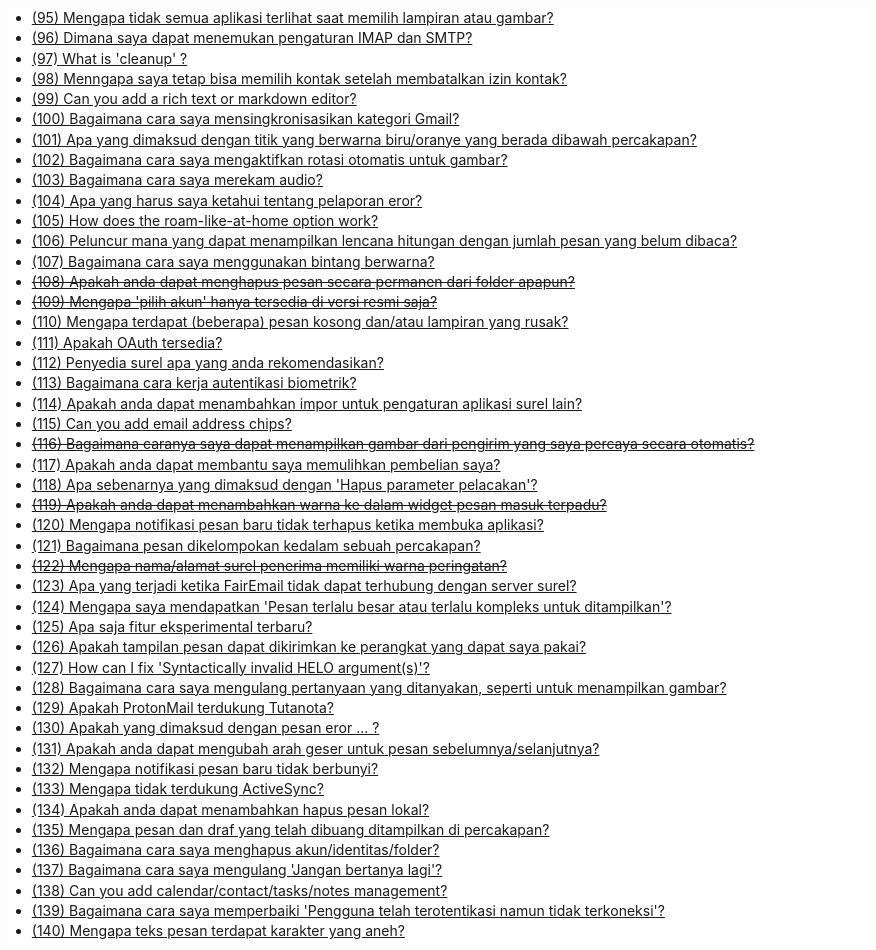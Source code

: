 * [(95) Mengapa tidak semua aplikasi terlihat saat memilih lampiran atau gambar?](#user-content-faq95)
* [(96) Dimana saya dapat menemukan pengaturan IMAP dan SMTP?](#user-content-faq96)
* [(97) What is 'cleanup' ?](#user-content-faq97)
* [(98) Menngapa saya tetap bisa memilih kontak setelah membatalkan izin kontak?](#user-content-faq98)
* [(99) Can you add a rich text or markdown editor?](#user-content-faq99)
* [(100) Bagaimana cara saya mensingkronisasikan kategori Gmail?](#user-content-faq100)
* [(101) Apa yang dimaksud dengan titik yang berwarna biru/oranye yang berada dibawah percakapan?](#user-content-faq101)
* [(102) Bagaimana cara saya mengaktifkan rotasi otomatis untuk gambar?](#user-content-faq102)
* [(103) Bagaimana cara saya merekam audio?](#user-content-faq158)
* [(104) Apa yang harus saya ketahui tentang pelaporan eror?](#user-content-faq104)
* [(105) How does the roam-like-at-home option work?](#user-content-faq105)
* [(106) Peluncur mana yang dapat menampilkan lencana hitungan dengan jumlah pesan yang belum dibaca?](#user-content-faq106)
* [(107) Bagaimana cara saya menggunakan bintang berwarna?](#user-content-faq107)
* [~~(108) Apakah anda dapat menghapus pesan secara permanen dari folder apapun?~~](#user-content-faq108)
* [~~(109) Mengapa 'pilih akun' hanya tersedia di versi resmi saja?~~](#user-content-faq109)
* [(110) Mengapa terdapat (beberapa) pesan kosong dan/atau lampiran yang rusak?](#user-content-faq110)
* [(111) Apakah OAuth tersedia?](#user-content-faq111)
* [(112) Penyedia surel apa yang anda rekomendasikan?](#user-content-faq112)
* [(113) Bagaimana cara kerja autentikasi biometrik?](#user-content-faq113)
* [(114) Apakah anda dapat menambahkan impor untuk pengaturan aplikasi surel lain?](#user-content-faq114)
* [(115) Can you add email address chips?](#user-content-faq115)
* [~~(116) Bagaimana caranya saya dapat menampilkan gambar dari pengirim yang saya percaya secara otomatis?~~](#user-content-faq116)
* [(117) Apakah anda dapat membantu saya memulihkan pembelian saya?](#user-content-faq117)
* [(118) Apa sebenarnya yang dimaksud dengan 'Hapus parameter pelacakan'?](#user-content-faq118)
* [~~(119) Apakah anda dapat menambahkan warna ke dalam widget pesan masuk terpadu?~~](#user-content-faq119)
* [(120) Mengapa notifikasi pesan baru tidak terhapus ketika membuka aplikasi?](#user-content-faq120)
* [(121) Bagaimana pesan dikelompokan kedalam sebuah percakapan?](#user-content-faq121)
* [~~(122) Mengapa nama/alamat surel penerima memiliki warna peringatan?~~](#user-content-faq122)
* [(123) Apa yang terjadi ketika FairEmail tidak dapat terhubung dengan server surel?](#user-content-faq123)
* [(124) Mengapa saya mendapatkan 'Pesan terlalu besar atau terlalu kompleks untuk ditampilkan'?](#user-content-faq124)
* [(125) Apa saja fitur eksperimental terbaru?](#user-content-faq125)
* [(126) Apakah tampilan pesan dapat dikirimkan ke perangkat yang dapat saya pakai?](#user-content-faq126)
* [(127) How can I fix 'Syntactically invalid HELO argument(s)'?](#user-content-faq127)
* [(128) Bagaimana cara saya mengulang pertanyaan yang ditanyakan, seperti untuk menampilkan gambar?](#user-content-faq128)
* [(129) Apakah ProtonMail terdukung Tutanota?](#user-content-faq129)
* [(130) Apakah yang dimaksud dengan pesan eror ... ?](#user-content-faq130)
* [(131) Apakah anda dapat mengubah arah geser untuk pesan sebelumnya/selanjutnya?](#user-content-faq131)
* [(132) Mengapa notifikasi pesan baru tidak berbunyi?](#user-content-faq132)
* [(133) Mengapa tidak terdukung ActiveSync?](#user-content-faq133)
* [(134) Apakah anda dapat menambahkan hapus pesan lokal?](#user-content-faq134)
* [(135) Mengapa pesan dan draf yang telah dibuang ditampilkan di percakapan?](#user-content-faq135)
* [(136) Bagaimana cara saya menghapus akun/identitas/folder?](#user-content-faq136)
* [(137) Bagaimana cara saya mengulang 'Jangan bertanya lagi'?](#user-content-faq137)
* [(138) Can you add calendar/contact/tasks/notes management?](#user-content-faq138)
* [(139) Bagaimana cara saya memperbaiki 'Pengguna telah terotentikasi namun tidak terkoneksi'?](#user-content-faq139)
* [(140) Mengapa teks pesan terdapat karakter yang aneh?](#user-content-faq140)